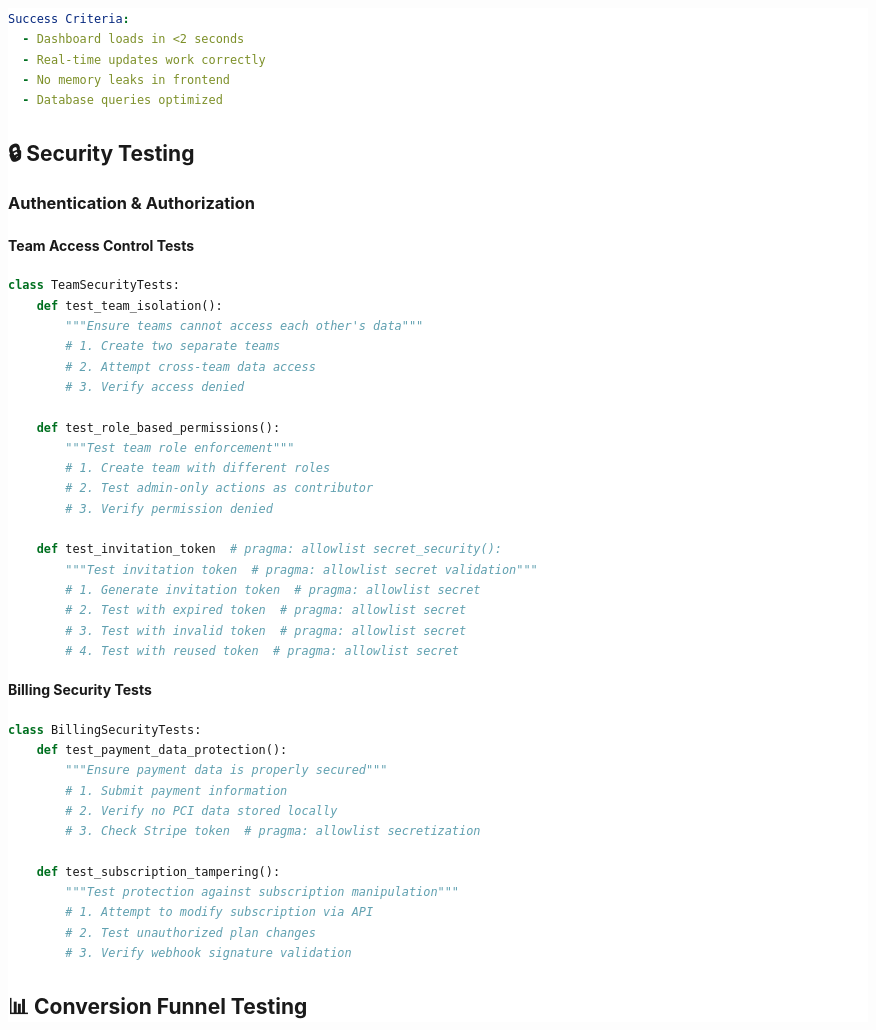 ```yaml
Success Criteria:
  - Dashboard loads in <2 seconds
  - Real-time updates work correctly
  - No memory leaks in frontend
  - Database queries optimized
```

## 🔒 **Security Testing**

### **Authentication & Authorization**

#### **Team Access Control Tests**
```python
class TeamSecurityTests:
    def test_team_isolation():
        """Ensure teams cannot access each other's data"""
        # 1. Create two separate teams
        # 2. Attempt cross-team data access
        # 3. Verify access denied

    def test_role_based_permissions():
        """Test team role enforcement"""
        # 1. Create team with different roles
        # 2. Test admin-only actions as contributor
        # 3. Verify permission denied

    def test_invitation_token  # pragma: allowlist secret_security():
        """Test invitation token  # pragma: allowlist secret validation"""
        # 1. Generate invitation token  # pragma: allowlist secret
        # 2. Test with expired token  # pragma: allowlist secret
        # 3. Test with invalid token  # pragma: allowlist secret
        # 4. Test with reused token  # pragma: allowlist secret
```

#### **Billing Security Tests**
```python
class BillingSecurityTests:
    def test_payment_data_protection():
        """Ensure payment data is properly secured"""
        # 1. Submit payment information
        # 2. Verify no PCI data stored locally
        # 3. Check Stripe token  # pragma: allowlist secretization

    def test_subscription_tampering():
        """Test protection against subscription manipulation"""
        # 1. Attempt to modify subscription via API
        # 2. Test unauthorized plan changes
        # 3. Verify webhook signature validation
```

## 📊 **Conversion Funnel Testing**
